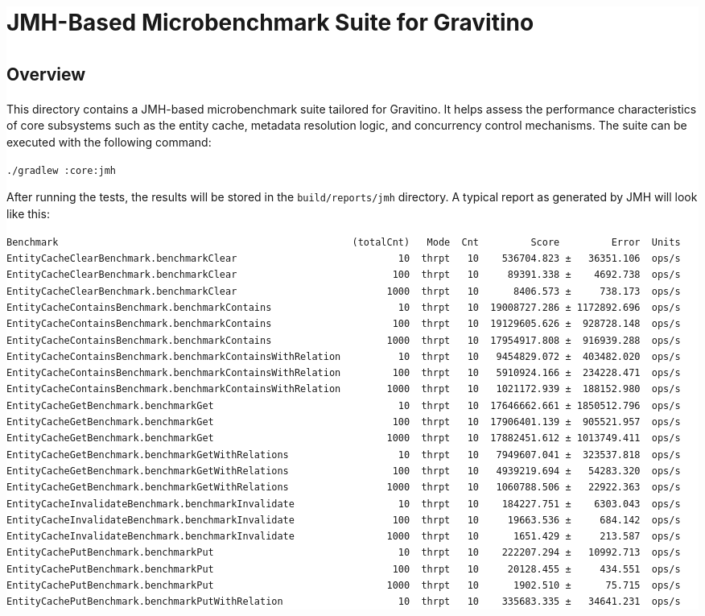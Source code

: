 

# JMH-Based Microbenchmark Suite for Gravitino

## Overview

This directory contains a JMH-based microbenchmark suite tailored for Gravitino. It helps assess the performance characteristics of core subsystems such as the entity cache, metadata resolution logic, and concurrency control mechanisms. The suite can be executed with the following command:

```shell
./gradlew :core:jmh
```
After running the tests, the results will be stored in the `build/reports/jmh` directory. A typical report as generated by JMH will look like this: 

```text
Benchmark                                                   (totalCnt)   Mode  Cnt         Score         Error  Units
EntityCacheClearBenchmark.benchmarkClear                            10  thrpt   10    536704.823 ±   36351.106  ops/s
EntityCacheClearBenchmark.benchmarkClear                           100  thrpt   10     89391.338 ±    4692.738  ops/s
EntityCacheClearBenchmark.benchmarkClear                          1000  thrpt   10      8406.573 ±     738.173  ops/s
EntityCacheContainsBenchmark.benchmarkContains                      10  thrpt   10  19008727.286 ± 1172892.696  ops/s
EntityCacheContainsBenchmark.benchmarkContains                     100  thrpt   10  19129605.626 ±  928728.148  ops/s
EntityCacheContainsBenchmark.benchmarkContains                    1000  thrpt   10  17954917.808 ±  916939.288  ops/s
EntityCacheContainsBenchmark.benchmarkContainsWithRelation          10  thrpt   10   9454829.072 ±  403482.020  ops/s
EntityCacheContainsBenchmark.benchmarkContainsWithRelation         100  thrpt   10   5910924.166 ±  234228.471  ops/s
EntityCacheContainsBenchmark.benchmarkContainsWithRelation        1000  thrpt   10   1021172.939 ±  188152.980  ops/s
EntityCacheGetBenchmark.benchmarkGet                                10  thrpt   10  17646662.661 ± 1850512.796  ops/s
EntityCacheGetBenchmark.benchmarkGet                               100  thrpt   10  17906401.139 ±  905521.957  ops/s
EntityCacheGetBenchmark.benchmarkGet                              1000  thrpt   10  17882451.612 ± 1013749.411  ops/s
EntityCacheGetBenchmark.benchmarkGetWithRelations                   10  thrpt   10   7949607.041 ±  323537.818  ops/s
EntityCacheGetBenchmark.benchmarkGetWithRelations                  100  thrpt   10   4939219.694 ±   54283.320  ops/s
EntityCacheGetBenchmark.benchmarkGetWithRelations                 1000  thrpt   10   1060788.506 ±   22922.363  ops/s
EntityCacheInvalidateBenchmark.benchmarkInvalidate                  10  thrpt   10    184227.751 ±    6303.043  ops/s
EntityCacheInvalidateBenchmark.benchmarkInvalidate                 100  thrpt   10     19663.536 ±     684.142  ops/s
EntityCacheInvalidateBenchmark.benchmarkInvalidate                1000  thrpt   10      1651.429 ±     213.587  ops/s
EntityCachePutBenchmark.benchmarkPut                                10  thrpt   10    222207.294 ±   10992.713  ops/s
EntityCachePutBenchmark.benchmarkPut                               100  thrpt   10     20128.455 ±     434.551  ops/s
EntityCachePutBenchmark.benchmarkPut                              1000  thrpt   10      1902.510 ±      75.715  ops/s
EntityCachePutBenchmark.benchmarkPutWithRelation                    10  thrpt   10    335683.335 ±   34641.231  ops/s
```